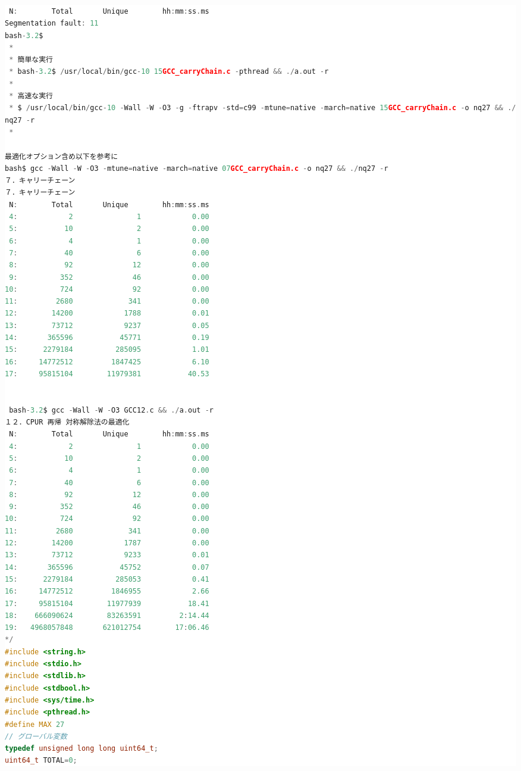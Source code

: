 ``` C:16GCC_carryChain.c
 N:        Total       Unique        hh:mm:ss.ms
Segmentation fault: 11
bash-3.2$
 *
 * 簡単な実行
 * bash-3.2$ /usr/local/bin/gcc-10 15GCC_carryChain.c -pthread && ./a.out -r
 *  
 * 高速な実行 
 * $ /usr/local/bin/gcc-10 -Wall -W -O3 -g -ftrapv -std=c99 -mtune=native -march=native 15GCC_carryChain.c -o nq27 && ./nq27 -r
 *

最適化オプション含め以下を参考に
bash$ gcc -Wall -W -O3 -mtune=native -march=native 07GCC_carryChain.c -o nq27 && ./nq27 -r
７．キャリーチェーン
７．キャリーチェーン
 N:        Total       Unique        hh:mm:ss.ms
 4:            2               1            0.00
 5:           10               2            0.00
 6:            4               1            0.00
 7:           40               6            0.00
 8:           92              12            0.00
 9:          352              46            0.00
10:          724              92            0.00
11:         2680             341            0.00
12:        14200            1788            0.01
13:        73712            9237            0.05
14:       365596           45771            0.19
15:      2279184          285095            1.01
16:     14772512         1847425            6.10
17:     95815104        11979381           40.53


 bash-3.2$ gcc -Wall -W -O3 GCC12.c && ./a.out -r
１２．CPUR 再帰 対称解除法の最適化
 N:        Total       Unique        hh:mm:ss.ms
 4:            2               1            0.00
 5:           10               2            0.00
 6:            4               1            0.00
 7:           40               6            0.00
 8:           92              12            0.00
 9:          352              46            0.00
10:          724              92            0.00
11:         2680             341            0.00
12:        14200            1787            0.00
13:        73712            9233            0.01
14:       365596           45752            0.07
15:      2279184          285053            0.41
16:     14772512         1846955            2.66
17:     95815104        11977939           18.41
18:    666090624        83263591         2:14.44
19:   4968057848       621012754        17:06.46
*/
#include <string.h>
#include <stdio.h>
#include <stdlib.h>
#include <stdbool.h>
#include <sys/time.h>
#include <pthread.h>
#define MAX 27
// グローバル変数
typedef unsigned long long uint64_t;
uint64_t TOTAL=0; 
```